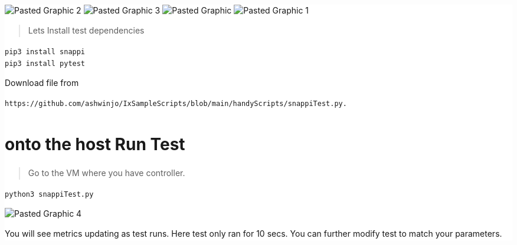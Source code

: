 <img width="1310" alt="Pasted Graphic 2" src="https://github.com/ashwinjo/IxSampleScripts/assets/120066169/c84dba80-2e22-4479-9d89-1ccbdeffd2b7">

<img width="1405" alt="Pasted Graphic 3" src="https://github.com/ashwinjo/IxSampleScripts/assets/120066169/2b19d2c8-db95-4234-a6d6-823909ea9771">

<img width="833" alt="Pasted Graphic" src="https://github.com/ashwinjo/IxSampleScripts/assets/120066169/ec752f27-7857-48a1-91b0-6325a2769399">

<img width="1013" alt="Pasted Graphic 1" src="https://github.com/ashwinjo/IxSampleScripts/assets/120066169/0a13177d-7dee-4fa1-a47b-f00bee140aed">

> Lets Install test dependencies
```bash
pip3 install snappi
pip3 install pytest
```

Download file from 
```bash
https://github.com/ashwinjo/IxSampleScripts/blob/main/handyScripts/snappiTest.py.
```
onto the host
Run Test
===

> Go to the VM where you have controller.

```python
python3 snappiTest.py
```

<img width="1728" alt="Pasted Graphic 4" src="https://github.com/ashwinjo/IxSampleScripts/assets/120066169/77bebe07-974b-4552-904c-22ee086c8ee3">

You will see metrics updating as test runs. Here test only ran for 10 secs. You can further modify test to match your parameters.
